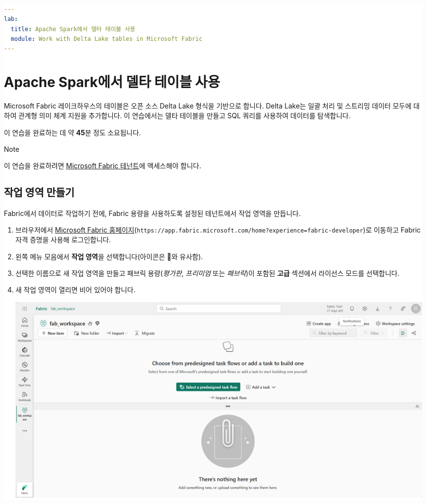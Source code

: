 ```yaml
---
lab:
  title: Apache Spark에서 델타 테이블 사용
  module: Work with Delta Lake tables in Microsoft Fabric
---
```


# Apache Spark에서 델타 테이블 사용

Microsoft Fabric 레이크하우스의 테이블은 오픈 소스 Delta Lake 형식을 기반으로 합니다. Delta Lake는 일괄 처리 및 스트리밍 데이터 모두에 대하여 관계형 의미 체계 지원을 추가합니다. 이 연습에서는 델타 테이블을 만들고 SQL 쿼리를 사용하여 데이터를 탐색합니다.

이 연습을 완료하는 데 약 **45**분 정도 소요됩니다.

> [!Note] 
> 이 연습을 완료하려면 [Microsoft Fabric 테넌트](https://learn.microsoft.com/fabric/get-started/fabric-trial)에 액세스해야 합니다.

## 작업 영역 만들기

Fabric에서 데이터로 작업하기 전에, Fabric 용량을 사용하도록 설정된 테넌트에서 작업 영역을 만듭니다.

1. 브라우저에서 [Microsoft Fabric 홈페이지](https://app.fabric.microsoft.com/home?experience=fabric-developer)(`https://app.fabric.microsoft.com/home?experience=fabric-developer`)로 이동하고 Fabric 자격 증명을 사용해 로그인합니다.
1. 왼쪽 메뉴 모음에서 **작업 영역**을 선택합니다(아이콘은 와 유사함).
1. 선택한 이름으로 새 작업 영역을 만들고 패브릭 용량(*평가판*, *프리미엄* 또는 *패브릭*)이 포함된 **고급** 섹션에서 라이선스 모드를 선택합니다.
1. 새 작업 영역이 열리면 비어 있어야 합니다.

    ![Fabric의 빈 작업 영역 스크린샷.](./Images/new-workspace.png)
